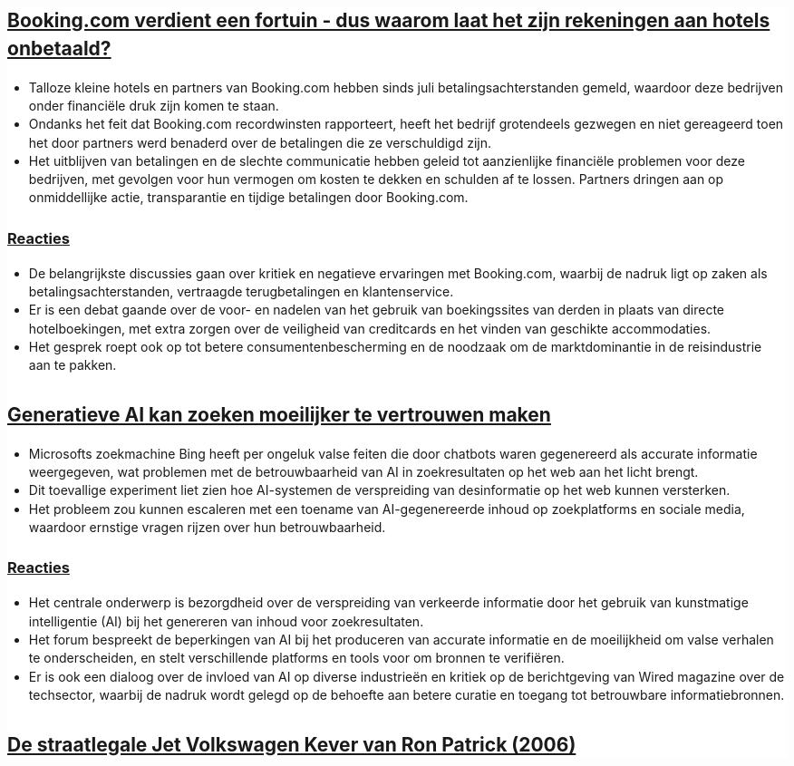 ## [Booking.com verdient een fortuin - dus waarom laat het zijn rekeningen aan hotels onbetaald?](https://www.theguardian.com/business/2023/oct/03/bookingcom-makes-a-fortune-so-why-is-it-leaving-its-bills-to-small-hotels-unpaid)

- Talloze kleine hotels en partners van Booking.com hebben sinds juli betalingsachterstanden gemeld, waardoor deze bedrijven onder financiële druk zijn komen te staan.
- Ondanks het feit dat Booking.com recordwinsten rapporteert, heeft het bedrijf grotendeels gezwegen en niet gereageerd toen het door partners werd benaderd over de betalingen die ze verschuldigd zijn.
- Het uitblijven van betalingen en de slechte communicatie hebben geleid tot aanzienlijke financiële problemen voor deze bedrijven, met gevolgen voor hun vermogen om kosten te dekken en schulden af te lossen. Partners dringen aan op onmiddellijke actie, transparantie en tijdige betalingen door Booking.com.

### [Reacties](https://news.ycombinator.com/item?id=37781022)

- De belangrijkste discussies gaan over kritiek en negatieve ervaringen met Booking.com, waarbij de nadruk ligt op zaken als betalingsachterstanden, vertraagde terugbetalingen en klantenservice.
- Er is een debat gaande over de voor- en nadelen van het gebruik van boekingssites van derden in plaats van directe hotelboekingen, met extra zorgen over de veiligheid van creditcards en het vinden van geschikte accommodaties.
- Het gesprek roept ook op tot betere consumentenbescherming en de noodzaak om de marktdominantie in de reisindustrie aan te pakken.

## [Generatieve AI kan zoeken moeilijker te vertrouwen maken](https://www.wired.com/story/fast-forward-chatbot-hallucinations-are-poisoning-web-search/)

- Microsofts zoekmachine Bing heeft per ongeluk valse feiten die door chatbots waren gegenereerd als accurate informatie weergegeven, wat problemen met de betrouwbaarheid van AI in zoekresultaten op het web aan het licht brengt.
- Dit toevallige experiment liet zien hoe AI-systemen de verspreiding van desinformatie op het web kunnen versterken.
- Het probleem zou kunnen escaleren met een toename van AI-gegenereerde inhoud op zoekplatforms en sociale media, waardoor ernstige vragen rijzen over hun betrouwbaarheid.

### [Reacties](https://news.ycombinator.com/item?id=37781231)

- Het centrale onderwerp is bezorgdheid over de verspreiding van verkeerde informatie door het gebruik van kunstmatige intelligentie (AI) bij het genereren van inhoud voor zoekresultaten.
- Het forum bespreekt de beperkingen van AI bij het produceren van accurate informatie en de moeilijkheid om valse verhalen te onderscheiden, en stelt verschillende platforms en tools voor om bronnen te verifiëren.
- Er is ook een dialoog over de invloed van AI op diverse industrieën en kritiek op de berichtgeving van Wired magazine over de techsector, waarbij de nadruk wordt gelegd op de behoefte aan betere curatie en toegang tot betrouwbare informatiebronnen.

## [De straatlegale Jet Volkswagen Kever van Ron Patrick (2006)](https://www.ronpatrickstuff.com/)
